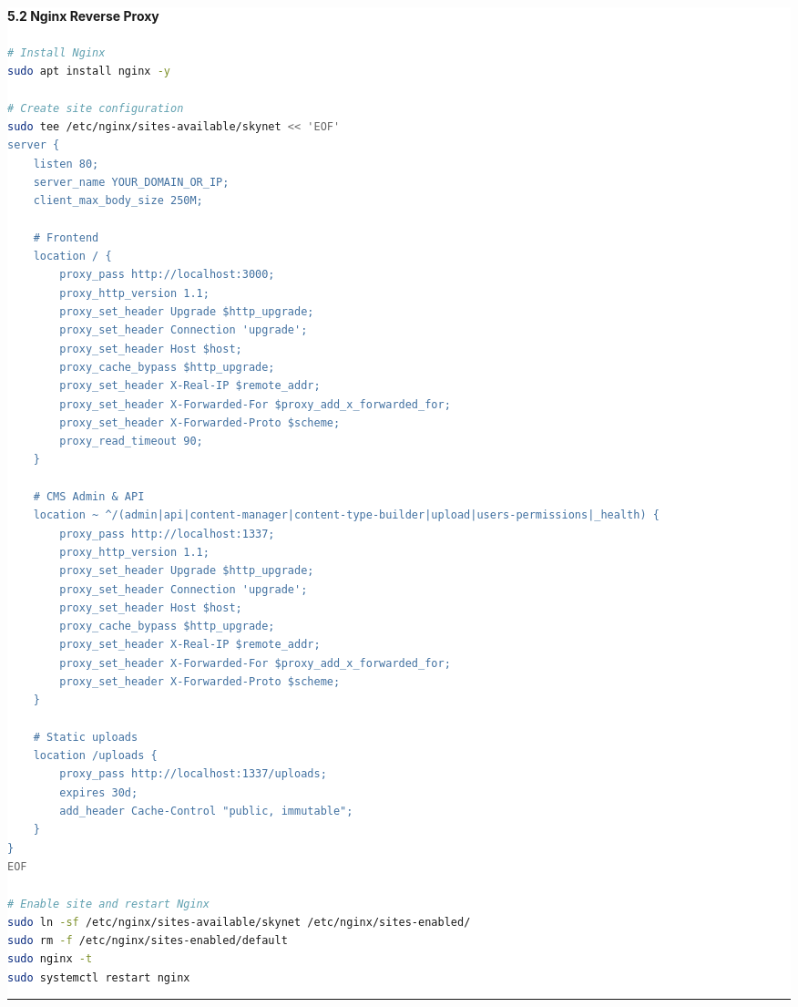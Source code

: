 #### 5.2 Nginx Reverse Proxy
```bash
# Install Nginx
sudo apt install nginx -y

# Create site configuration
sudo tee /etc/nginx/sites-available/skynet << 'EOF'
server {
    listen 80;
    server_name YOUR_DOMAIN_OR_IP;
    client_max_body_size 250M;

    # Frontend
    location / {
        proxy_pass http://localhost:3000;
        proxy_http_version 1.1;
        proxy_set_header Upgrade $http_upgrade;
        proxy_set_header Connection 'upgrade';
        proxy_set_header Host $host;
        proxy_cache_bypass $http_upgrade;
        proxy_set_header X-Real-IP $remote_addr;
        proxy_set_header X-Forwarded-For $proxy_add_x_forwarded_for;
        proxy_set_header X-Forwarded-Proto $scheme;
        proxy_read_timeout 90;
    }

    # CMS Admin & API
    location ~ ^/(admin|api|content-manager|content-type-builder|upload|users-permissions|_health) {
        proxy_pass http://localhost:1337;
        proxy_http_version 1.1;
        proxy_set_header Upgrade $http_upgrade;
        proxy_set_header Connection 'upgrade';
        proxy_set_header Host $host;
        proxy_cache_bypass $http_upgrade;
        proxy_set_header X-Real-IP $remote_addr;
        proxy_set_header X-Forwarded-For $proxy_add_x_forwarded_for;
        proxy_set_header X-Forwarded-Proto $scheme;
    }

    # Static uploads
    location /uploads {
        proxy_pass http://localhost:1337/uploads;
        expires 30d;
        add_header Cache-Control "public, immutable";
    }
}
EOF

# Enable site and restart Nginx
sudo ln -sf /etc/nginx/sites-available/skynet /etc/nginx/sites-enabled/
sudo rm -f /etc/nginx/sites-enabled/default
sudo nginx -t
sudo systemctl restart nginx
```

---